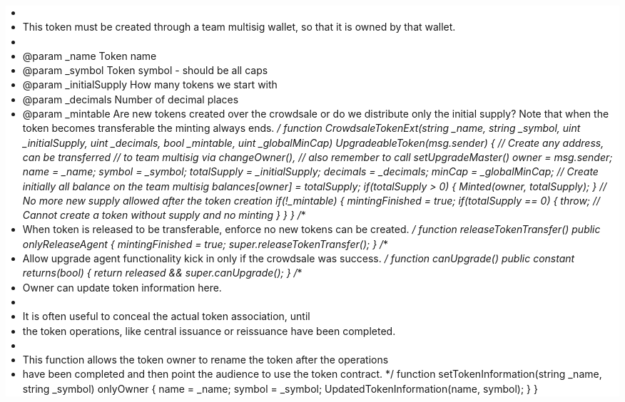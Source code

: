    *
   * This token must be created through a team multisig wallet, so that it is owned by that wallet.
   *
   * @param _name Token name
   * @param _symbol Token symbol - should be all caps
   * @param _initialSupply How many tokens we start with
   * @param _decimals Number of decimal places
   * @param _mintable Are new tokens created over the crowdsale or do we distribute only the initial supply? Note that when the token becomes transferable the minting always ends.
   */
  function CrowdsaleTokenExt(string _name, string _symbol, uint _initialSupply, uint _decimals, bool _mintable, uint _globalMinCap)
    UpgradeableToken(msg.sender) {
    // Create any address, can be transferred
    // to team multisig via changeOwner(),
    // also remember to call setUpgradeMaster()
    owner = msg.sender;
    name = _name;
    symbol = _symbol;
    totalSupply = _initialSupply;
    decimals = _decimals;
    minCap = _globalMinCap;
    // Create initially all balance on the team multisig
    balances[owner] = totalSupply;
    if(totalSupply > 0) {
      Minted(owner, totalSupply);
    }
    // No more new supply allowed after the token creation
    if(!_mintable) {
      mintingFinished = true;
      if(totalSupply == 0) {
        throw; // Cannot create a token without supply and no minting
      }
    }
  }
  /**
   * When token is released to be transferable, enforce no new tokens can be created.
   */
  function releaseTokenTransfer() public onlyReleaseAgent {
    mintingFinished = true;
    super.releaseTokenTransfer();
  }
  /**
   * Allow upgrade agent functionality kick in only if the crowdsale was success.
   */
  function canUpgrade() public constant returns(bool) {
    return released && super.canUpgrade();
  }
  /**
   * Owner can update token information here.
   *
   * It is often useful to conceal the actual token association, until
   * the token operations, like central issuance or reissuance have been completed.
   *
   * This function allows the token owner to rename the token after the operations
   * have been completed and then point the audience to use the token contract.
   */
  function setTokenInformation(string _name, string _symbol) onlyOwner {
    name = _name;
    symbol = _symbol;
    UpdatedTokenInformation(name, symbol);
  }
}
